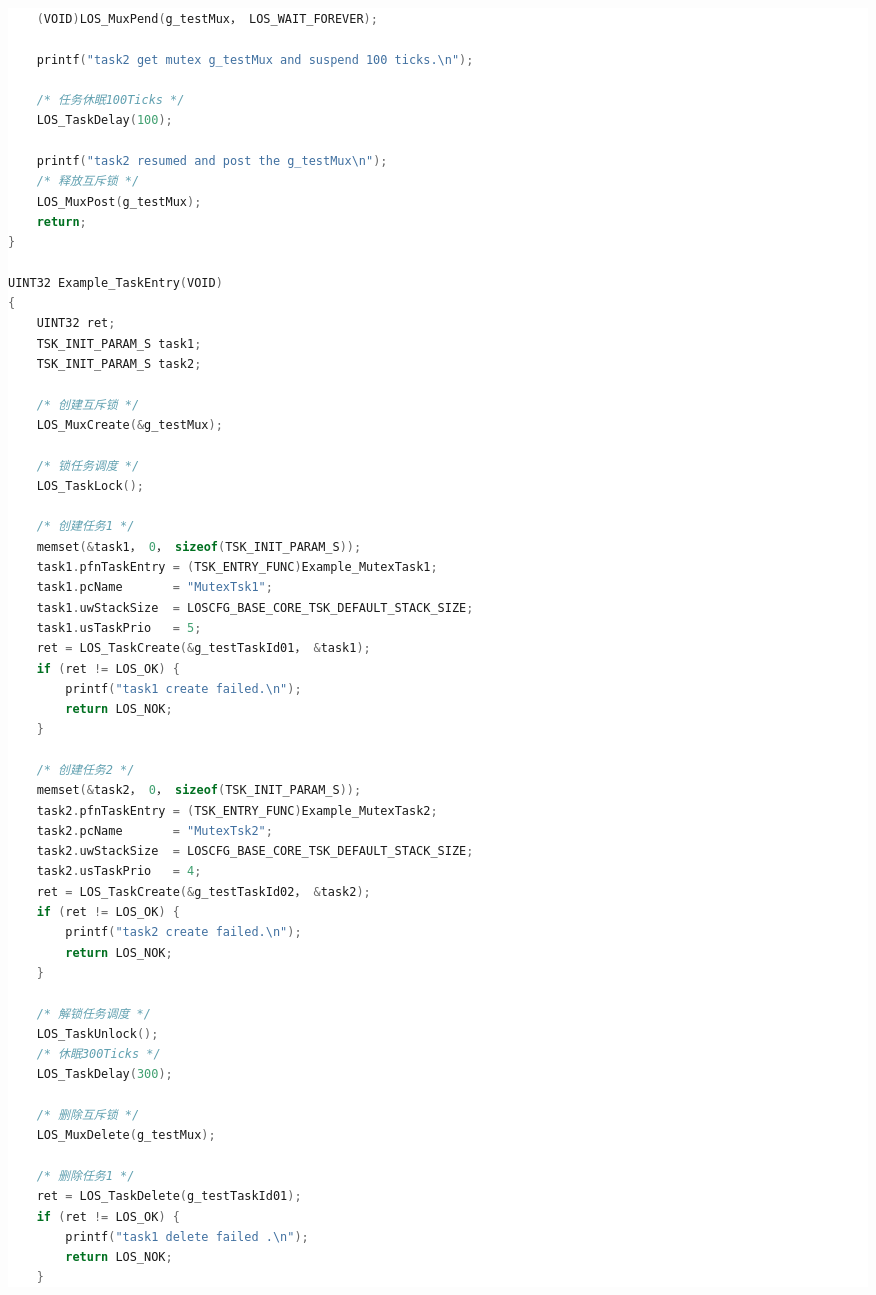 ```c
    (VOID)LOS_MuxPend(g_testMux， LOS_WAIT_FOREVER);

    printf("task2 get mutex g_testMux and suspend 100 ticks.\n");

    /* 任务休眠100Ticks */
    LOS_TaskDelay(100);

    printf("task2 resumed and post the g_testMux\n");
    /* 释放互斥锁 */
    LOS_MuxPost(g_testMux);
    return;
}

UINT32 Example_TaskEntry(VOID)
{
    UINT32 ret;
    TSK_INIT_PARAM_S task1;
    TSK_INIT_PARAM_S task2;

    /* 创建互斥锁 */
    LOS_MuxCreate(&g_testMux);

    /* 锁任务调度 */
    LOS_TaskLock();

    /* 创建任务1 */
    memset(&task1， 0， sizeof(TSK_INIT_PARAM_S));
    task1.pfnTaskEntry = (TSK_ENTRY_FUNC)Example_MutexTask1;
    task1.pcName       = "MutexTsk1";
    task1.uwStackSize  = LOSCFG_BASE_CORE_TSK_DEFAULT_STACK_SIZE;
    task1.usTaskPrio   = 5;
    ret = LOS_TaskCreate(&g_testTaskId01， &task1);
    if (ret != LOS_OK) {
        printf("task1 create failed.\n");
        return LOS_NOK;
    }

    /* 创建任务2 */
    memset(&task2， 0， sizeof(TSK_INIT_PARAM_S));
    task2.pfnTaskEntry = (TSK_ENTRY_FUNC)Example_MutexTask2;
    task2.pcName       = "MutexTsk2";
    task2.uwStackSize  = LOSCFG_BASE_CORE_TSK_DEFAULT_STACK_SIZE;
    task2.usTaskPrio   = 4;
    ret = LOS_TaskCreate(&g_testTaskId02， &task2);
    if (ret != LOS_OK) {
        printf("task2 create failed.\n");
        return LOS_NOK;
    }

    /* 解锁任务调度 */
    LOS_TaskUnlock();
    /* 休眠300Ticks */
    LOS_TaskDelay(300);

    /* 删除互斥锁 */
    LOS_MuxDelete(g_testMux);

    /* 删除任务1 */
    ret = LOS_TaskDelete(g_testTaskId01);
    if (ret != LOS_OK) {
        printf("task1 delete failed .\n");
        return LOS_NOK;
    }
```